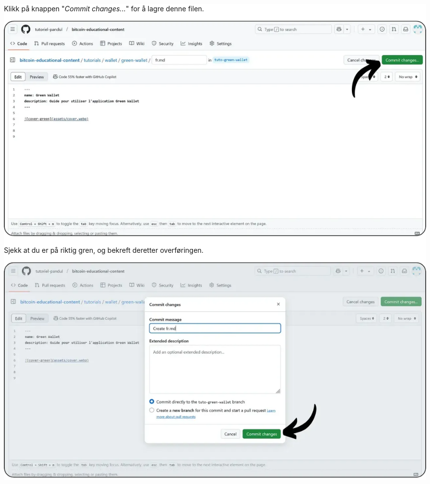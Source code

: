 Klikk på knappen "*Commit changes...*" for å lagre denne filen.

![GITHUB](assets/fr/22.webp)

Sjekk at du er på riktig gren, og bekreft deretter overføringen.

![GITHUB](assets/fr/23.webp)
